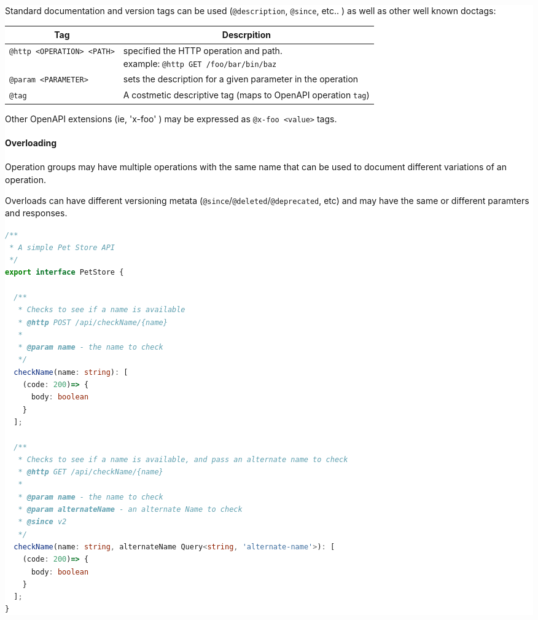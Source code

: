 Standard documentation and version tags can be used (`@description`, `@since`, etc.. ) as well as other well known doctags: 

|Tag|Descrpition | 
|--|--|
|`@http <OPERATION> <PATH>`|specified the HTTP operation and path. <br>example: `@http GET /foo/bar/bin/baz` |
|`@param <PARAMETER>`|sets the description for a given parameter in the operation |
|`@tag`|A costmetic descriptive tag (maps to OpenAPI operation `tag`)  |

Other OpenAPI extensions (ie, 'x-foo' ) may be expressed as `@x-foo <value>` tags.



#### Overloading
Operation groups may have multiple operations with the same name that can be used to document different variations of an operation.

Overloads can have different versioning metata (`@since`/`@deleted`/`@deprecated`, etc) and may have the same or different paramters and responses.

``` typescript
/**
 * A simple Pet Store API
 */
export interface PetStore {

  /**
   * Checks to see if a name is available
   * @http POST /api/checkName/{name}
   * 
   * @param name - the name to check
   */
  checkName(name: string): [
    (code: 200)=> {
      body: boolean
    }
  ];

  /**
   * Checks to see if a name is available, and pass an alternate name to check
   * @http GET /api/checkName/{name}
   * 
   * @param name - the name to check
   * @param alternateName - an alternate Name to check 
   * @since v2
   */
  checkName(name: string, alternateName Query<string, 'alternate-name'>): [
    (code: 200)=> {
      body: boolean
    }
  ];
} 

```
